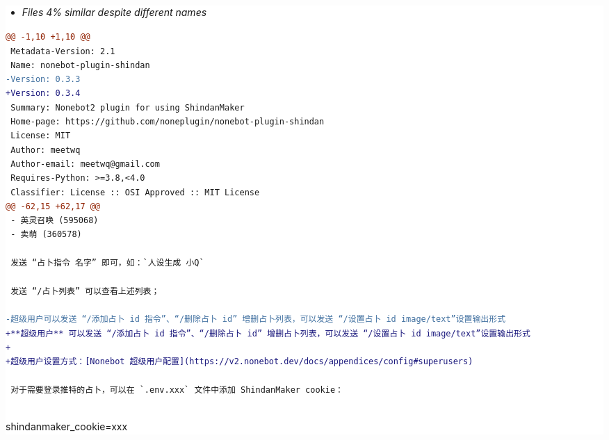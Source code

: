  * *Files 4% similar despite different names*

```diff
@@ -1,10 +1,10 @@
 Metadata-Version: 2.1
 Name: nonebot-plugin-shindan
-Version: 0.3.3
+Version: 0.3.4
 Summary: Nonebot2 plugin for using ShindanMaker
 Home-page: https://github.com/noneplugin/nonebot-plugin-shindan
 License: MIT
 Author: meetwq
 Author-email: meetwq@gmail.com
 Requires-Python: >=3.8,<4.0
 Classifier: License :: OSI Approved :: MIT License
@@ -62,15 +62,17 @@
 - 英灵召唤 (595068)
 - 卖萌 (360578)
 
 发送 “占卜指令 名字” 即可，如：`人设生成 小Q`
 
 发送 “/占卜列表” 可以查看上述列表；
 
-超级用户可以发送 “/添加占卜 id 指令”、“/删除占卜 id” 增删占卜列表，可以发送 “/设置占卜 id image/text”设置输出形式
+**超级用户** 可以发送 “/添加占卜 id 指令”、“/删除占卜 id” 增删占卜列表，可以发送 “/设置占卜 id image/text”设置输出形式
+
+超级用户设置方式：[Nonebot 超级用户配置](https://v2.nonebot.dev/docs/appendices/config#superusers)
 
 对于需要登录推特的占卜，可以在 `.env.xxx` 文件中添加 ShindanMaker cookie：
 
 ```
 shindanmaker_cookie=xxx
 ```
```

